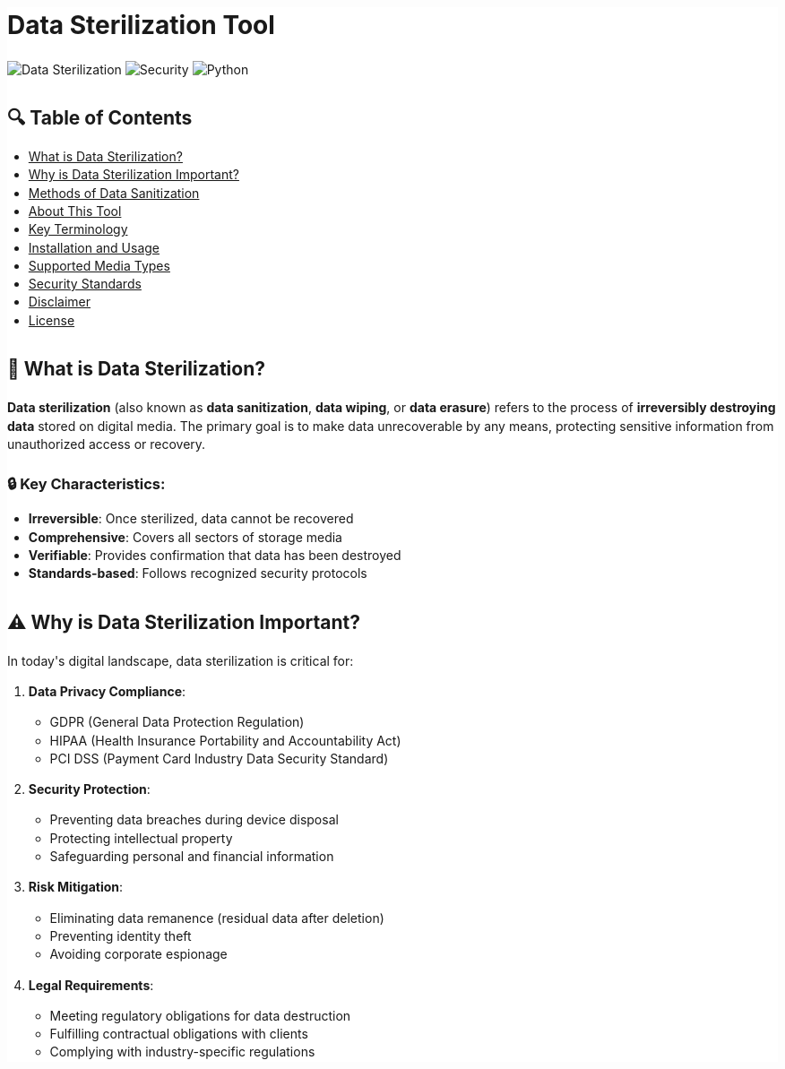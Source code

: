 

# Data Sterilization Tool

![Data Sterilization](https://img.shields.io/badge/Data-Sterilization-red) ![Security](https://img.shields.io/badge/Security-Critical-orange) ![Python](https://img.shields.io/badge/Python-3.x-blue)

## 🔍 Table of Contents
- [What is Data Sterilization?](#what-is-data-sterilization)
- [Why is Data Sterilization Important?](#why-is-data-sterilization-important)
- [Methods of Data Sanitization](#methods-of-data-sanitization)
- [About This Tool](#about-this-tool)
- [Key Terminology](#key-terminology)
- [Installation and Usage](#installation-and-usage)
- [Supported Media Types](#supported-media-types)
- [Security Standards](#security-standards)
- [Disclaimer](#disclaimer)
- [License](#license)

## 📌 What is Data Sterilization?

**Data sterilization** (also known as **data sanitization**, **data wiping**, or **data erasure**) refers to the process of **irreversibly destroying data** stored on digital media. The primary goal is to make data unrecoverable by any means, protecting sensitive information from unauthorized access or recovery.

### 🔒 Key Characteristics:
- **Irreversible**: Once sterilized, data cannot be recovered
- **Comprehensive**: Covers all sectors of storage media
- **Verifiable**: Provides confirmation that data has been destroyed
- **Standards-based**: Follows recognized security protocols

## ⚠️ Why is Data Sterilization Important?

In today's digital landscape, data sterilization is critical for:

1. **Data Privacy Compliance**:
   - GDPR (General Data Protection Regulation)
   - HIPAA (Health Insurance Portability and Accountability Act)
   - PCI DSS (Payment Card Industry Data Security Standard)

2. **Security Protection**:
   - Preventing data breaches during device disposal
   - Protecting intellectual property
   - Safeguarding personal and financial information

3. **Risk Mitigation**:
   - Eliminating data remanence (residual data after deletion)
   - Preventing identity theft
   - Avoiding corporate espionage

4. **Legal Requirements**:
   - Meeting regulatory obligations for data destruction
   - Fulfilling contractual obligations with clients
   - Complying with industry-specific regulations
